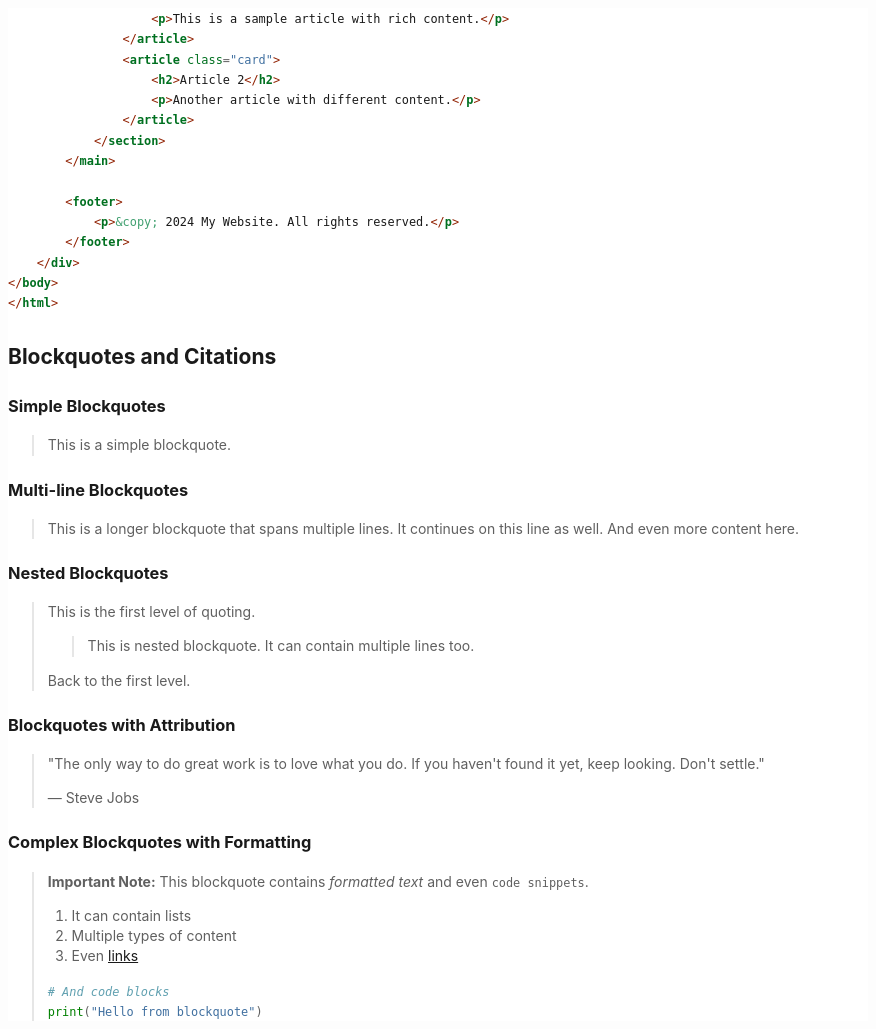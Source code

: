 ```html
                    <p>This is a sample article with rich content.</p>
                </article>
                <article class="card">
                    <h2>Article 2</h2>
                    <p>Another article with different content.</p>
                </article>
            </section>
        </main>
        
        <footer>
            <p>&copy; 2024 My Website. All rights reserved.</p>
        </footer>
    </div>
</body>
</html>
```

## Blockquotes and Citations

### Simple Blockquotes

> This is a simple blockquote.

### Multi-line Blockquotes

> This is a longer blockquote that spans multiple lines.
> It continues on this line as well.
> And even more content here.

### Nested Blockquotes

> This is the first level of quoting.
>
> > This is nested blockquote.
> > It can contain multiple lines too.
>
> Back to the first level.

### Blockquotes with Attribution

> "The only way to do great work is to love what you do. If you haven't found it yet, keep looking. Don't settle."
>
> — Steve Jobs

### Complex Blockquotes with Formatting

> **Important Note:** This blockquote contains *formatted text* and even `code snippets`.
>
> 1. It can contain lists
> 2. Multiple types of content
> 3. Even [links](https://example.com)
>
> ```python
> # And code blocks
> print("Hello from blockquote")
> ```
